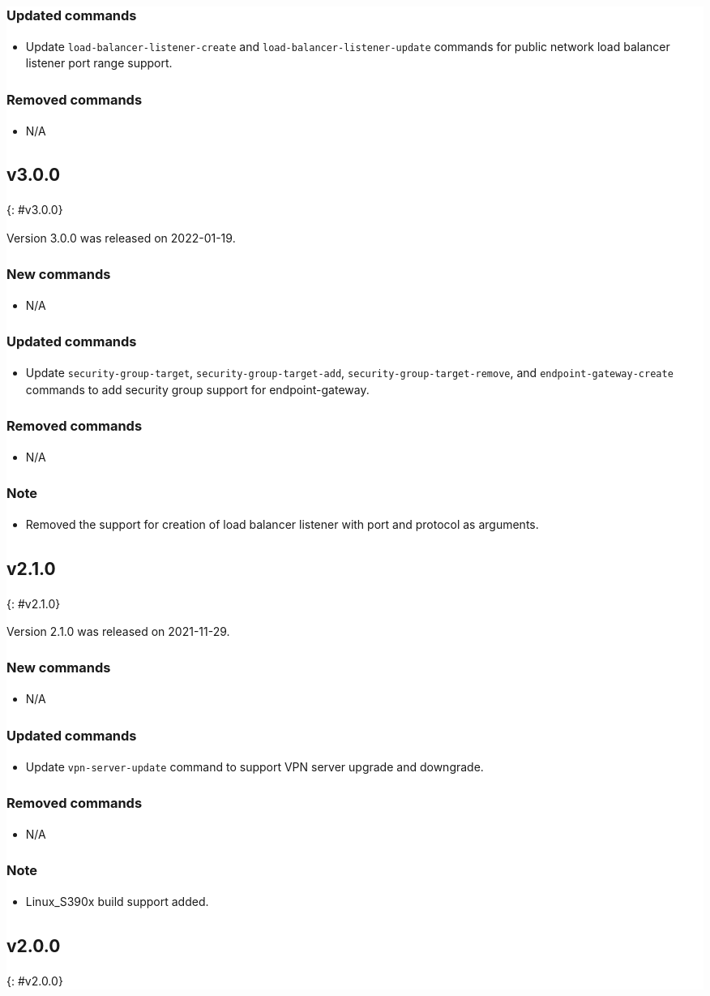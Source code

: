 ### Updated commands

* Update `load-balancer-listener-create` and `load-balancer-listener-update` commands for public network load balancer listener port range support.

### Removed commands

* N/A

## v3.0.0
{: #v3.0.0}

Version 3.0.0 was released on 2022-01-19.

### New commands

* N/A

### Updated commands

* Update `security-group-target`, `security-group-target-add`, `security-group-target-remove`, and `endpoint-gateway-create` commands to add security group support for endpoint-gateway.

### Removed commands

* N/A

### Note

* Removed the support for creation of load balancer listener with port and protocol as arguments.

## v2.1.0
{: #v2.1.0}

Version 2.1.0 was released on 2021-11-29.

### New commands

* N/A

### Updated commands

* Update `vpn-server-update` command to support VPN server upgrade and downgrade.

### Removed commands

* N/A

### Note

* Linux_S390x build support added.

## v2.0.0
{: #v2.0.0}
